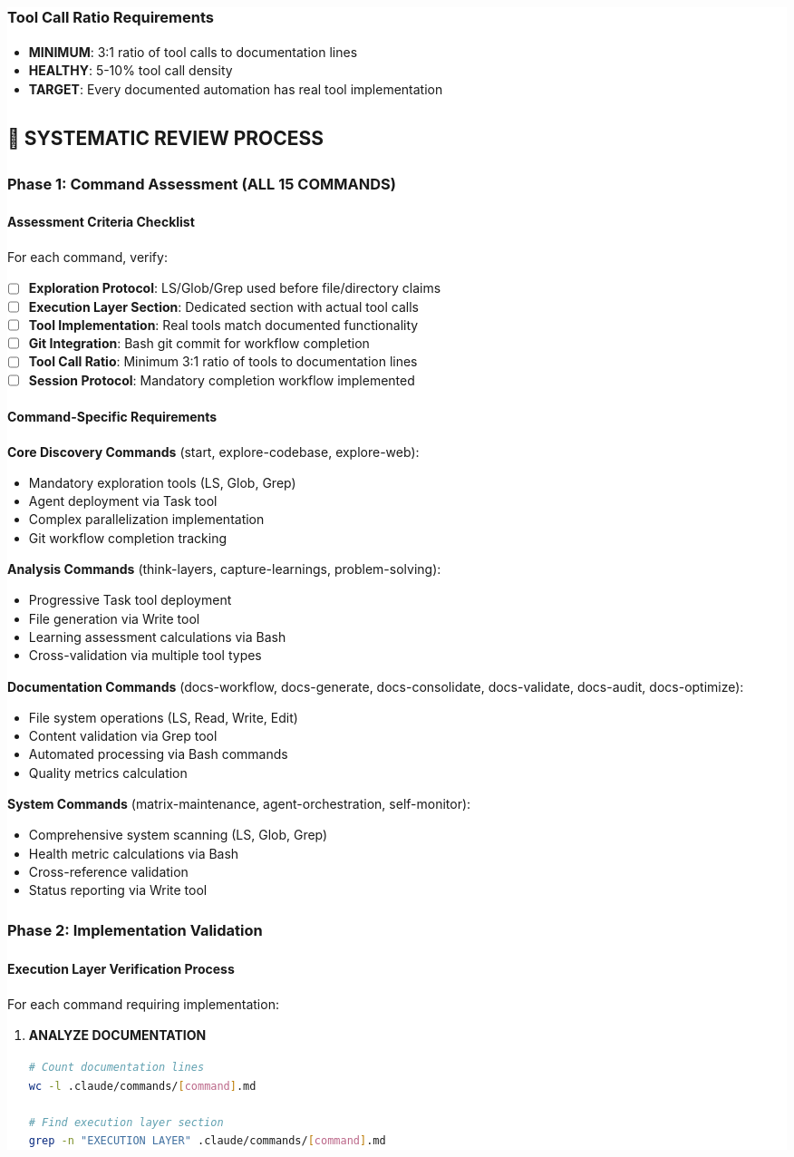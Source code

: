 ### Tool Call Ratio Requirements
- **MINIMUM**: 3:1 ratio of tool calls to documentation lines
- **HEALTHY**: 5-10% tool call density
- **TARGET**: Every documented automation has real tool implementation

## 🔧 SYSTEMATIC REVIEW PROCESS

### Phase 1: Command Assessment (ALL 15 COMMANDS)

#### Assessment Criteria Checklist
For each command, verify:

- [ ] **Exploration Protocol**: LS/Glob/Grep used before file/directory claims
- [ ] **Execution Layer Section**: Dedicated section with actual tool calls
- [ ] **Tool Implementation**: Real tools match documented functionality
- [ ] **Git Integration**: Bash git commit for workflow completion
- [ ] **Tool Call Ratio**: Minimum 3:1 ratio of tools to documentation lines
- [ ] **Session Protocol**: Mandatory completion workflow implemented

#### Command-Specific Requirements

**Core Discovery Commands** (start, explore-codebase, explore-web):
- Mandatory exploration tools (LS, Glob, Grep)
- Agent deployment via Task tool
- Complex parallelization implementation
- Git workflow completion tracking

**Analysis Commands** (think-layers, capture-learnings, problem-solving):  
- Progressive Task tool deployment
- File generation via Write tool
- Learning assessment calculations via Bash
- Cross-validation via multiple tool types

**Documentation Commands** (docs-workflow, docs-generate, docs-consolidate, docs-validate, docs-audit, docs-optimize):
- File system operations (LS, Read, Write, Edit)
- Content validation via Grep tool
- Automated processing via Bash commands  
- Quality metrics calculation

**System Commands** (matrix-maintenance, agent-orchestration, self-monitor):
- Comprehensive system scanning (LS, Glob, Grep)
- Health metric calculations via Bash
- Cross-reference validation
- Status reporting via Write tool

### Phase 2: Implementation Validation

#### Execution Layer Verification Process
For each command requiring implementation:

1. **ANALYZE DOCUMENTATION** 
   ```bash
   # Count documentation lines
   wc -l .claude/commands/[command].md
   
   # Find execution layer section
   grep -n "EXECUTION LAYER" .claude/commands/[command].md
   ```
